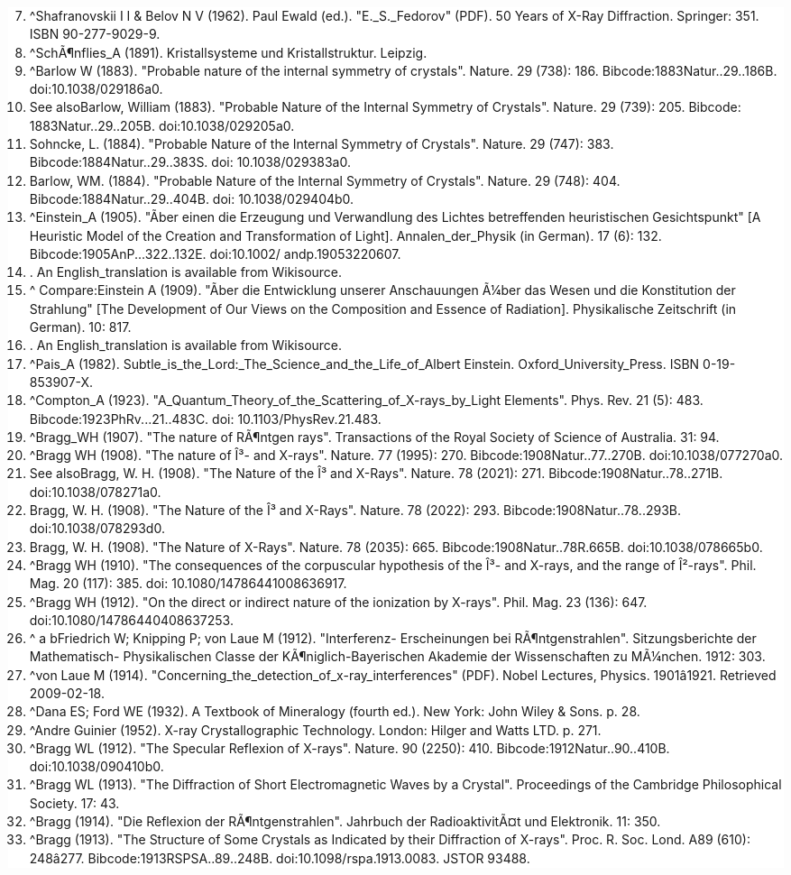    7. ^Shafranovskii I I & Belov N V (1962). Paul Ewald (ed.). "E._S._Fedorov"
      (PDF). 50 Years of X-Ray Diffraction. Springer: 351. ISBN 90-277-9029-9.
   8. ^SchÃ¶nflies_A (1891). Kristallsysteme und Kristallstruktur. Leipzig.
   9. ^Barlow W (1883). "Probable nature of the internal symmetry of crystals".
      Nature. 29 (738): 186. Bibcode:1883Natur..29..186B. doi:10.1038/029186a0.
  10.  See alsoBarlow, William (1883). "Probable Nature of the Internal
      Symmetry of Crystals". Nature. 29 (739): 205. Bibcode:
      1883Natur..29..205B. doi:10.1038/029205a0.
  11. Sohncke, L. (1884). "Probable Nature of the Internal Symmetry of
      Crystals". Nature. 29 (747): 383. Bibcode:1884Natur..29..383S. doi:
      10.1038/029383a0.
  12. Barlow, WM. (1884). "Probable Nature of the Internal Symmetry of
      Crystals". Nature. 29 (748): 404. Bibcode:1884Natur..29..404B. doi:
      10.1038/029404b0.
  13. ^Einstein_A (1905). "Ãber einen die Erzeugung und Verwandlung des
      Lichtes betreffenden heuristischen Gesichtspunkt" [A Heuristic Model of
      the Creation and Transformation of Light]. Annalen_der_Physik (in
      German). 17 (6): 132. Bibcode:1905AnP...322..132E. doi:10.1002/
      andp.19053220607.
  14. . An English_translation is available from Wikisource.
  15. ^ Compare:Einstein A (1909). "Ãber die Entwicklung unserer Anschauungen
      Ã¼ber das Wesen und die Konstitution der Strahlung" [The Development of
      Our Views on the Composition and Essence of Radiation]. Physikalische
      Zeitschrift (in German). 10: 817.
  16. . An English_translation is available from Wikisource.
  17. ^Pais_A (1982). Subtle_is_the_Lord:_The_Science_and_the_Life_of_Albert
      Einstein. Oxford_University_Press. ISBN 0-19-853907-X.
  18. ^Compton_A (1923). "A_Quantum_Theory_of_the_Scattering_of_X-rays_by_Light
      Elements". Phys. Rev. 21 (5): 483. Bibcode:1923PhRv...21..483C. doi:
      10.1103/PhysRev.21.483.
  19. ^Bragg_WH (1907). "The nature of RÃ¶ntgen rays". Transactions of the
      Royal Society of Science of Australia. 31: 94.
  20. ^Bragg WH (1908). "The nature of Î³- and X-rays". Nature. 77 (1995): 270.
      Bibcode:1908Natur..77..270B. doi:10.1038/077270a0.
  21.  See alsoBragg, W. H. (1908). "The Nature of the Î³ and X-Rays". Nature.
      78 (2021): 271. Bibcode:1908Natur..78..271B. doi:10.1038/078271a0.
  22. Bragg, W. H. (1908). "The Nature of the Î³ and X-Rays". Nature. 78
      (2022): 293. Bibcode:1908Natur..78..293B. doi:10.1038/078293d0.
  23. Bragg, W. H. (1908). "The Nature of X-Rays". Nature. 78 (2035): 665.
      Bibcode:1908Natur..78R.665B. doi:10.1038/078665b0.
  24. ^Bragg WH (1910). "The consequences of the corpuscular hypothesis of the
      Î³- and X-rays, and the range of Î²-rays". Phil. Mag. 20 (117): 385. doi:
      10.1080/14786441008636917.
  25. ^Bragg WH (1912). "On the direct or indirect nature of the ionization by
      X-rays". Phil. Mag. 23 (136): 647. doi:10.1080/14786440408637253.
  26. ^ a bFriedrich W; Knipping P; von Laue M (1912). "Interferenz-
      Erscheinungen bei RÃ¶ntgenstrahlen". Sitzungsberichte der Mathematisch-
      Physikalischen Classe der KÃ¶niglich-Bayerischen Akademie der
      Wissenschaften zu MÃ¼nchen. 1912: 303.
  27. ^von Laue M (1914). "Concerning_the_detection_of_x-ray_interferences"
      (PDF). Nobel Lectures, Physics. 1901â1921. Retrieved 2009-02-18.
  28. ^Dana ES; Ford WE (1932). A Textbook of Mineralogy (fourth ed.). New
      York: John Wiley & Sons. p. 28.
  29. ^Andre Guinier (1952). X-ray Crystallographic Technology. London: Hilger
      and Watts LTD. p. 271.
  30. ^Bragg WL (1912). "The Specular Reflexion of X-rays". Nature. 90 (2250):
      410. Bibcode:1912Natur..90..410B. doi:10.1038/090410b0.
  31. ^Bragg WL (1913). "The Diffraction of Short Electromagnetic Waves by a
      Crystal". Proceedings of the Cambridge Philosophical Society. 17: 43.
  32. ^Bragg (1914). "Die Reflexion der RÃ¶ntgenstrahlen". Jahrbuch der
      RadioaktivitÃ¤t und Elektronik. 11: 350.
  33. ^Bragg (1913). "The Structure of Some Crystals as Indicated by their
      Diffraction of X-rays". Proc. R. Soc. Lond. A89 (610): 248â277.
      Bibcode:1913RSPSA..89..248B. doi:10.1098/rspa.1913.0083. JSTOR 93488.
